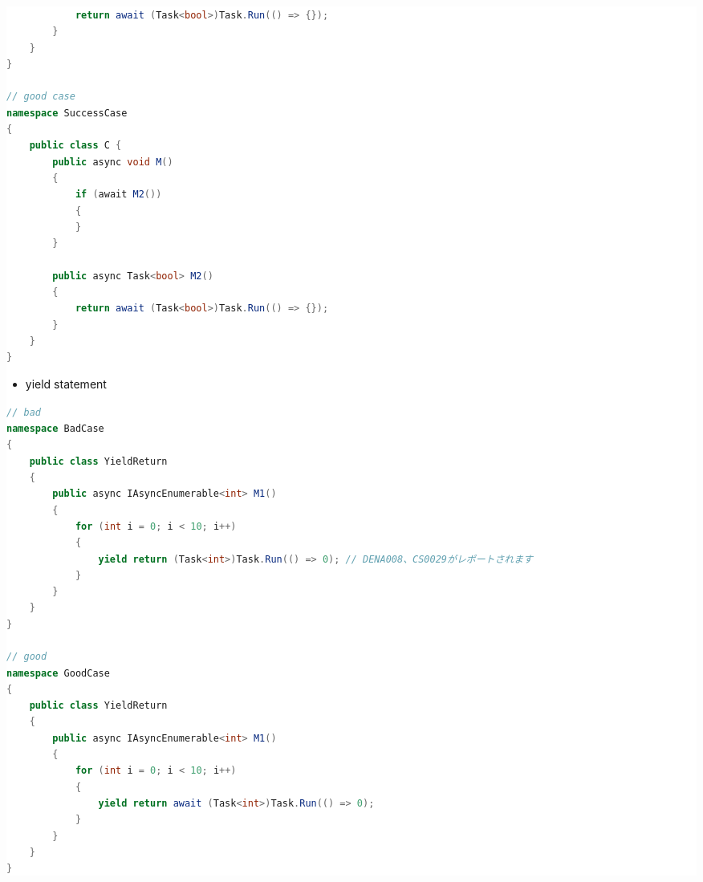 ```csharp
            return await (Task<bool>)Task.Run(() => {});
        }
    }
}

// good case
namespace SuccessCase
{
    public class C {
        public async void M() 
        {
            if (await M2())
            {
            }
        }

        public async Task<bool> M2()
        {
            return await (Task<bool>)Task.Run(() => {});
        }
    }
}
```

- yield statement

```csharp
// bad
namespace BadCase
{
    public class YieldReturn
    {
        public async IAsyncEnumerable<int> M1()
        {
            for (int i = 0; i < 10; i++)
            {
                yield return (Task<int>)Task.Run(() => 0); // DENA008、CS0029がレポートされます
            }
        }
    }
}

// good
namespace GoodCase
{
    public class YieldReturn
    {
        public async IAsyncEnumerable<int> M1()
        {
            for (int i = 0; i < 10; i++)
            {
                yield return await (Task<int>)Task.Run(() => 0);
            }
        }
    }
}
```
